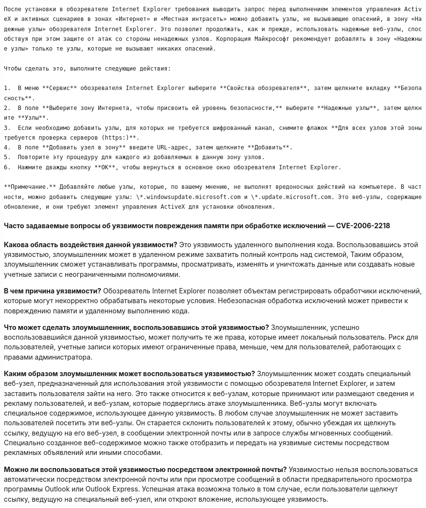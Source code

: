     После установки в обозревателе Internet Explorer требования выводить запрос перед выполнением элементов управления ActiveX и активных сценариев в зонах «Интернет» и «Местная интрасеть» можно добавить узлы, не вызывающие опасений, в зону «Надежные узлы» обозревателя Internet Explorer. Это позволит продолжать, как и прежде, использовать надежные веб-узлы, способствуя при этом защите от атак со стороны ненадежных узлов. Корпорация Майкрософт рекомендует добавлять в зону «Надежные узлы» только те узлы, которые не вызывают никаких опасений.

    Чтобы сделать это, выполните следующие действия:

    1.  В меню **Сервис** обозревателя Internet Explorer выберите **Свойства обозревателя**, затем щелкните вкладку **Безопасность**.
    2.  В поле **Выберите зону Интернета, чтобы присвоить ей уровень безопасности,** выберите **Надежные узлы**, затем щелкните **Узлы**.
    3.  Если необходимо добавить узлы, для которых не требуется шифрованный канал, снимите флажок **Для всех узлов этой зоны требуется проверка серверов (https:)**.
    4.  В поле **Добавить узел в зону** введите URL-адрес, затем щелкните **Добавить**.
    5.  Повторите эту процедуру для каждого из добавляемых в данную зону узлов.
    6.  Нажмите дважды кнопку **ОК**, чтобы вернуться в основное окно обозревателя Internet Explorer.

    **Примечание.** Добавляйте любые узлы, которые, по вашему мнению, не выполнят вредоносных действий на компьютере. В частности, можно добавить следующие узлы: \*.windowsupdate.microsoft.com и \*.update.microsoft.com. Это веб-узлы, содержащие обновление, и они требуют элемент управления ActiveX для установки обновления.

#### Часто задаваемые вопросы об уязвимости повреждения памяти при обработке исключений — CVE-2006-2218

**Какова область воздействия данной уязвимости?**
Это уязвимость удаленного выполнения кода. Воспользовавшись этой уязвимостью, злоумышленник может в удаленном режиме захватить полный контроль над системой, Таким образом, злоумышленник сможет устанавливать программы, просматривать, изменять и уничтожать данные или создавать новые учетные записи с неограниченными полномочиями.

**В чем причина уязвимости?**
Обозреватель Internet Explorer позволяет объектам регистрировать обработчики исключений, которые могут некорректно обрабатывать некоторые условия. Небезопасная обработка исключений может привести к повреждению памяти и удаленному выполнению кода.

**Что может сделать злоумышленник, воспользовавшись этой уязвимостью?**
Злоумышленник, успешно воспользовавшийся данной уязвимостью, может получить те же права, которые имеет локальный пользователь. Риск для пользователей, учетные записи которых имеют ограниченные права, меньше, чем для пользователей, работающих с правами администратора.

**Каким образом злоумышленник может воспользоваться уязвимостью?**
Злоумышленник может создать специальный веб-узел, предназначенный для использования этой уязвимости с помощью обозревателя Internet Explorer, и затем заставить пользователя зайти на него. Это также относится к веб-узлам, которые принимают или размещают сведения и рекламу пользователей, и веб-узлам, которые подверглись атаке злоумышленника. Веб-узлы могут включать специальное содержимое, использующее данную уязвимость. В любом случае злоумышленник не может заставить пользователей посетить эти веб-узлы. Он старается склонить пользователей к этому, обычно убеждая их щелкнуть ссылку, ведущую на его веб-узел, в сообщении электронной почты или в запросе службы мгновенных сообщений. Специально созданное веб-содержимое можно также отобразить и передать на уязвимые системы посредством рекламных объявлений или иными способами.

**Можно ли воспользоваться этой уязвимостью посредством электронной почты?**
Уязвимостью нельзя воспользоваться автоматически посредством электронной почты или при просмотре сообщений в области предварительного просмотра программы Outlook или Outlook Express. Успешная атака возможна только в том случае, если пользователи щелкнут ссылку, ведущую на специальный веб-узел, или откроют вложение, использующее уязвимость.
